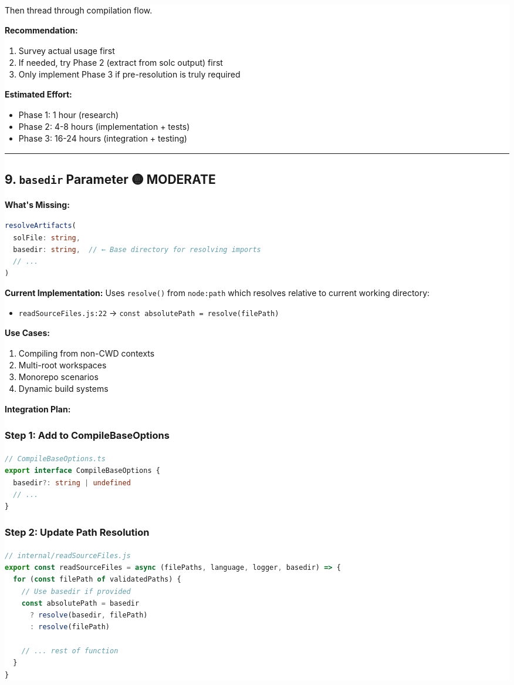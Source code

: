 Then thread through compilation flow.

**Recommendation:**
1. Survey actual usage first
2. If needed, try Phase 2 (extract from solc output) first
3. Only implement Phase 3 if pre-resolution is truly required

**Estimated Effort:**
- Phase 1: 1 hour (research)
- Phase 2: 4-8 hours (implementation + tests)
- Phase 3: 16-24 hours (integration + testing)

---

## 9. `basedir` Parameter 🟡 MODERATE

**What's Missing:**
```typescript
resolveArtifacts(
  solFile: string,
  basedir: string,  // ← Base directory for resolving imports
  // ...
)
```

**Current Implementation:**
Uses `resolve()` from `node:path` which resolves relative to current working directory:
- `readSourceFiles.js:22` → `const absolutePath = resolve(filePath)`

**Use Cases:**
1. Compiling from non-CWD contexts
2. Multi-root workspaces
3. Monorepo scenarios
4. Dynamic build systems

**Integration Plan:**

### Step 1: Add to CompileBaseOptions
```typescript
// CompileBaseOptions.ts
export interface CompileBaseOptions {
  basedir?: string | undefined
  // ...
}
```

### Step 2: Update Path Resolution
```javascript
// internal/readSourceFiles.js
export const readSourceFiles = async (filePaths, language, logger, basedir) => {
  for (const filePath of validatedPaths) {
    // Use basedir if provided
    const absolutePath = basedir
      ? resolve(basedir, filePath)
      : resolve(filePath)

    // ... rest of function
  }
}
```
